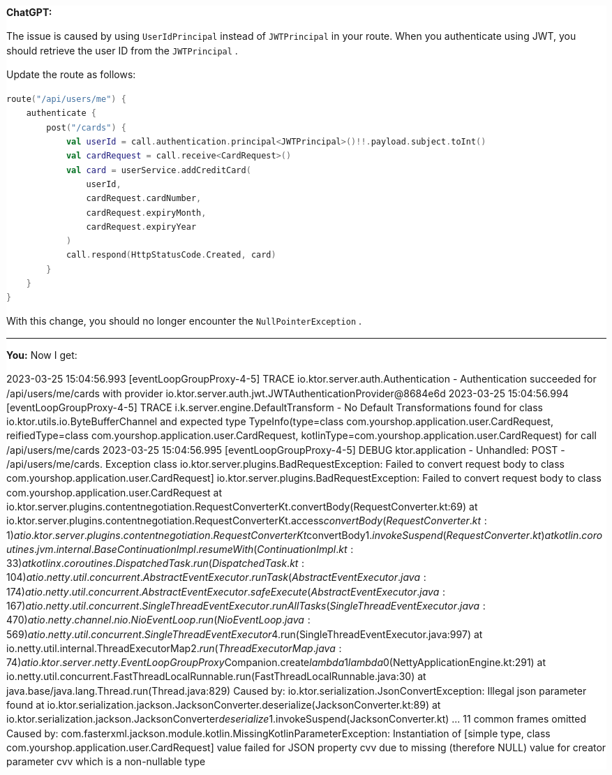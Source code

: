 **ChatGPT:** <div class="markdown prose w-full break-words dark:prose-invert light">
The issue is caused by using  `UserIdPrincipal`  instead of  `JWTPrincipal`  in your route. When you authenticate using JWT, you should retrieve the user ID from the  `JWTPrincipal` .

Update the route as follows:
``` kotlin
route("/api/users/me") {
    authenticate {
        post("/cards") {
            val userId = call.authentication.principal<JWTPrincipal>()!!.payload.subject.toInt()
            val cardRequest = call.receive<CardRequest>()
            val card = userService.addCreditCard(
                userId,
                cardRequest.cardNumber,
                cardRequest.expiryMonth,
                cardRequest.expiryYear
            )
            call.respond(HttpStatusCode.Created, card)
        }
    }
}
```

With this change, you should no longer encounter the  `NullPointerException` .

---
**You:** Now I get:

2023-03-25 15:04:56.993 [eventLoopGroupProxy-4-5] TRACE io.ktor.server.auth.Authentication - Authentication succeeded for /api/users/me/cards with provider io.ktor.server.auth.jwt.JWTAuthenticationProvider@8684e6d
2023-03-25 15:04:56.994 [eventLoopGroupProxy-4-5] TRACE i.k.server.engine.DefaultTransform - No Default Transformations found for class io.ktor.utils.io.ByteBufferChannel and expected type TypeInfo(type=class com.yourshop.application.user.CardRequest, reifiedType=class com.yourshop.application.user.CardRequest, kotlinType=com.yourshop.application.user.CardRequest) for call /api/users/me/cards
2023-03-25 15:04:56.995 [eventLoopGroupProxy-4-5] DEBUG ktor.application - Unhandled: POST - /api/users/me/cards. Exception class io.ktor.server.plugins.BadRequestException: Failed to convert request body to class com.yourshop.application.user.CardRequest]
io.ktor.server.plugins.BadRequestException: Failed to convert request body to class com.yourshop.application.user.CardRequest
	at io.ktor.server.plugins.contentnegotiation.RequestConverterKt.convertBody(RequestConverter.kt:69)
	at io.ktor.server.plugins.contentnegotiation.RequestConverterKt.access$convertBody(RequestConverter.kt:1)
	at io.ktor.server.plugins.contentnegotiation.RequestConverterKt$convertBody$1.invokeSuspend(RequestConverter.kt)
	at kotlin.coroutines.jvm.internal.BaseContinuationImpl.resumeWith(ContinuationImpl.kt:33)
	at kotlinx.coroutines.DispatchedTask.run(DispatchedTask.kt:104)
	at io.netty.util.concurrent.AbstractEventExecutor.runTask(AbstractEventExecutor.java:174)
	at io.netty.util.concurrent.AbstractEventExecutor.safeExecute(AbstractEventExecutor.java:167)
	at io.netty.util.concurrent.SingleThreadEventExecutor.runAllTasks(SingleThreadEventExecutor.java:470)
	at io.netty.channel.nio.NioEventLoop.run(NioEventLoop.java:569)
	at io.netty.util.concurrent.SingleThreadEventExecutor$4.run(SingleThreadEventExecutor.java:997)
	at io.netty.util.internal.ThreadExecutorMap$2.run(ThreadExecutorMap.java:74)
	at io.ktor.server.netty.EventLoopGroupProxy$Companion.create$lambda$1$lambda$0(NettyApplicationEngine.kt:291)
	at io.netty.util.concurrent.FastThreadLocalRunnable.run(FastThreadLocalRunnable.java:30)
	at java.base/java.lang.Thread.run(Thread.java:829)
Caused by: io.ktor.serialization.JsonConvertException: Illegal json parameter found
	at io.ktor.serialization.jackson.JacksonConverter.deserialize(JacksonConverter.kt:89)
	at io.ktor.serialization.jackson.JacksonConverter$deserialize$1.invokeSuspend(JacksonConverter.kt)
	... 11 common frames omitted
Caused by: com.fasterxml.jackson.module.kotlin.MissingKotlinParameterException: Instantiation of [simple type, class com.yourshop.application.user.CardRequest] value failed for JSON property cvv due to missing (therefore NULL) value for creator parameter cvv which is a non-nullable type
